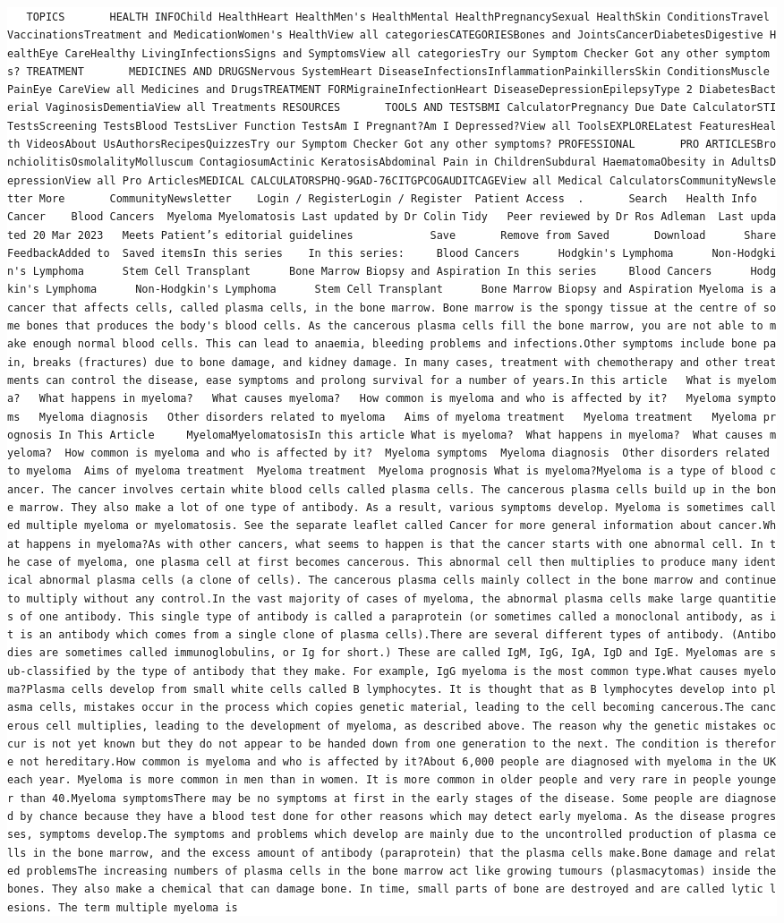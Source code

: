        TOPICS       HEALTH INFOChild HealthHeart HealthMen's HealthMental HealthPregnancySexual HealthSkin ConditionsTravel VaccinationsTreatment and MedicationWomen's HealthView all categoriesCATEGORIESBones and JointsCancerDiabetesDigestive HealthEye CareHealthy LivingInfectionsSigns and SymptomsView all categoriesTry our Symptom Checker Got any other symptoms? TREATMENT       MEDICINES AND DRUGSNervous SystemHeart DiseaseInfectionsInflammationPainkillersSkin ConditionsMuscle PainEye CareView all Medicines and DrugsTREATMENT FORMigraineInfectionHeart DiseaseDepressionEpilepsyType 2 DiabetesBacterial VaginosisDementiaView all Treatments RESOURCES       TOOLS AND TESTSBMI CalculatorPregnancy Due Date CalculatorSTI TestsScreening TestsBlood TestsLiver Function TestsAm I Pregnant?Am I Depressed?View all ToolsEXPLORELatest FeaturesHealth VideosAbout UsAuthorsRecipesQuizzesTry our Symptom Checker Got any other symptoms? PROFESSIONAL       PRO ARTICLESBronchiolitisOsmolalityMolluscum ContagiosumActinic KeratosisAbdominal Pain in ChildrenSubdural HaematomaObesity in AdultsDepressionView all Pro ArticlesMEDICAL CALCULATORSPHQ-9GAD-76CITGPCOGAUDITCAGEView all Medical CalculatorsCommunityNewsletter More       CommunityNewsletter    Login / RegisterLogin / Register  Patient Access  .       Search   Health Info    Cancer    Blood Cancers  Myeloma Myelomatosis Last updated by Dr Colin Tidy   Peer reviewed by Dr Ros Adleman  Last updated 20 Mar 2023   Meets Patient’s editorial guidelines            Save       Remove from Saved       Download      Share      FeedbackAdded to  Saved itemsIn this series    In this series:     Blood Cancers      Hodgkin's Lymphoma      Non-Hodgkin's Lymphoma      Stem Cell Transplant      Bone Marrow Biopsy and Aspiration In this series     Blood Cancers      Hodgkin's Lymphoma      Non-Hodgkin's Lymphoma      Stem Cell Transplant      Bone Marrow Biopsy and Aspiration Myeloma is a cancer that affects cells, called plasma cells, in the bone marrow. Bone marrow is the spongy tissue at the centre of some bones that produces the body's blood cells. As the cancerous plasma cells fill the bone marrow, you are not able to make enough normal blood cells. This can lead to anaemia, bleeding problems and infections.Other symptoms include bone pain, breaks (fractures) due to bone damage, and kidney damage. In many cases, treatment with chemotherapy and other treatments can control the disease, ease symptoms and prolong survival for a number of years.In this article   What is myeloma?   What happens in myeloma?   What causes myeloma?   How common is myeloma and who is affected by it?   Myeloma symptoms   Myeloma diagnosis   Other disorders related to myeloma   Aims of myeloma treatment   Myeloma treatment   Myeloma prognosis In This Article     MyelomaMyelomatosisIn this article What is myeloma?  What happens in myeloma?  What causes myeloma?  How common is myeloma and who is affected by it?  Myeloma symptoms  Myeloma diagnosis  Other disorders related to myeloma  Aims of myeloma treatment  Myeloma treatment  Myeloma prognosis What is myeloma?Myeloma is a type of blood cancer. The cancer involves certain white blood cells called plasma cells. The cancerous plasma cells build up in the bone marrow. They also make a lot of one type of antibody. As a result, various symptoms develop. Myeloma is sometimes called multiple myeloma or myelomatosis. See the separate leaflet called Cancer for more general information about cancer.What happens in myeloma?As with other cancers, what seems to happen is that the cancer starts with one abnormal cell. In the case of myeloma, one plasma cell at first becomes cancerous. This abnormal cell then multiplies to produce many identical abnormal plasma cells (a clone of cells). The cancerous plasma cells mainly collect in the bone marrow and continue to multiply without any control.In the vast majority of cases of myeloma, the abnormal plasma cells make large quantities of one antibody. This single type of antibody is called a paraprotein (or sometimes called a monoclonal antibody, as it is an antibody which comes from a single clone of plasma cells).There are several different types of antibody. (Antibodies are sometimes called immunoglobulins, or Ig for short.) These are called IgM, IgG, IgA, IgD and IgE. Myelomas are sub-classified by the type of antibody that they make. For example, IgG myeloma is the most common type.What causes myeloma?Plasma cells develop from small white cells called B lymphocytes. It is thought that as B lymphocytes develop into plasma cells, mistakes occur in the process which copies genetic material, leading to the cell becoming cancerous.The cancerous cell multiplies, leading to the development of myeloma, as described above. The reason why the genetic mistakes occur is not yet known but they do not appear to be handed down from one generation to the next. The condition is therefore not hereditary.How common is myeloma and who is affected by it?About 6,000 people are diagnosed with myeloma in the UK each year. Myeloma is more common in men than in women. It is more common in older people and very rare in people younger than 40.Myeloma symptomsThere may be no symptoms at first in the early stages of the disease. Some people are diagnosed by chance because they have a blood test done for other reasons which may detect early myeloma. As the disease progresses, symptoms develop.The symptoms and problems which develop are mainly due to the uncontrolled production of plasma cells in the bone marrow, and the excess amount of antibody (paraprotein) that the plasma cells make.Bone damage and related problemsThe increasing numbers of plasma cells in the bone marrow act like growing tumours (plasmacytomas) inside the bones. They also make a chemical that can damage bone. In time, small parts of bone are destroyed and are called lytic lesions. The term multiple myeloma is